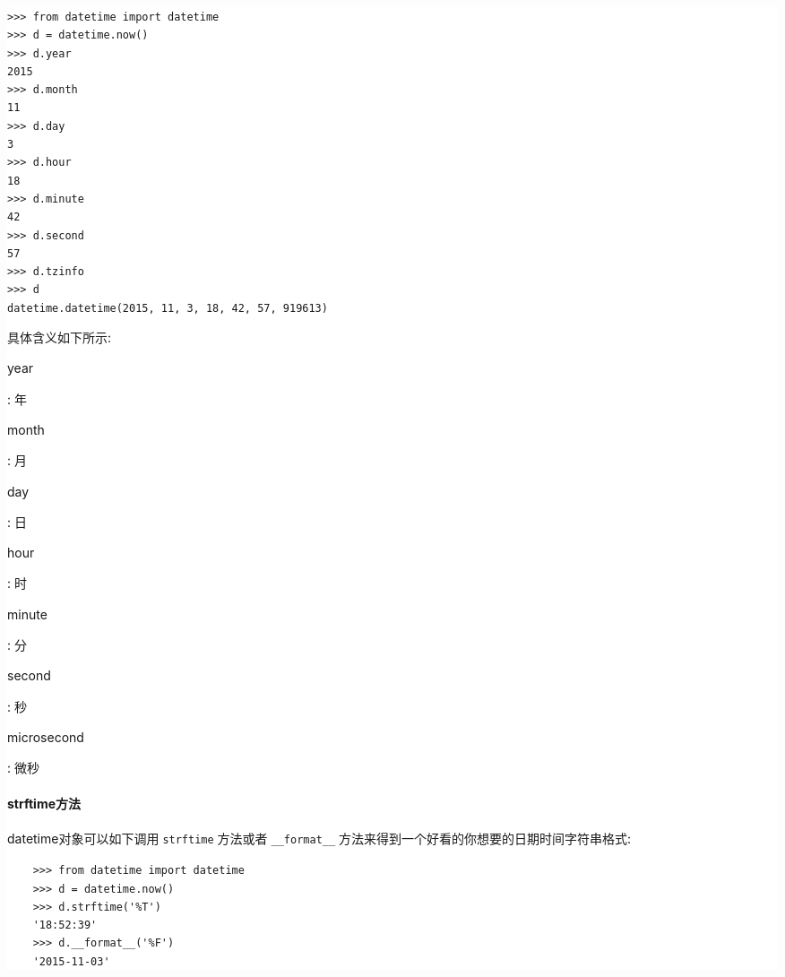     >>> from datetime import datetime
    >>> d = datetime.now()
    >>> d.year
    2015
    >>> d.month
    11
    >>> d.day
    3
    >>> d.hour
    18
    >>> d.minute
    42
    >>> d.second
    57
    >>> d.tzinfo
    >>> d
    datetime.datetime(2015, 11, 3, 18, 42, 57, 919613)

具体含义如下所示:

year

:   年

month

:   月

day

:   日

hour

:   时

minute

:   分

second

:   秒

microsecond

:   微秒

#### strftime方法

datetime对象可以如下调用 `strftime` 方法或者 `__format__`
方法来得到一个好看的你想要的日期时间字符串格式:

        >>> from datetime import datetime
        >>> d = datetime.now()
        >>> d.strftime('%T')
        '18:52:39'
        >>> d.__format__('%F')
        '2015-11-03'
